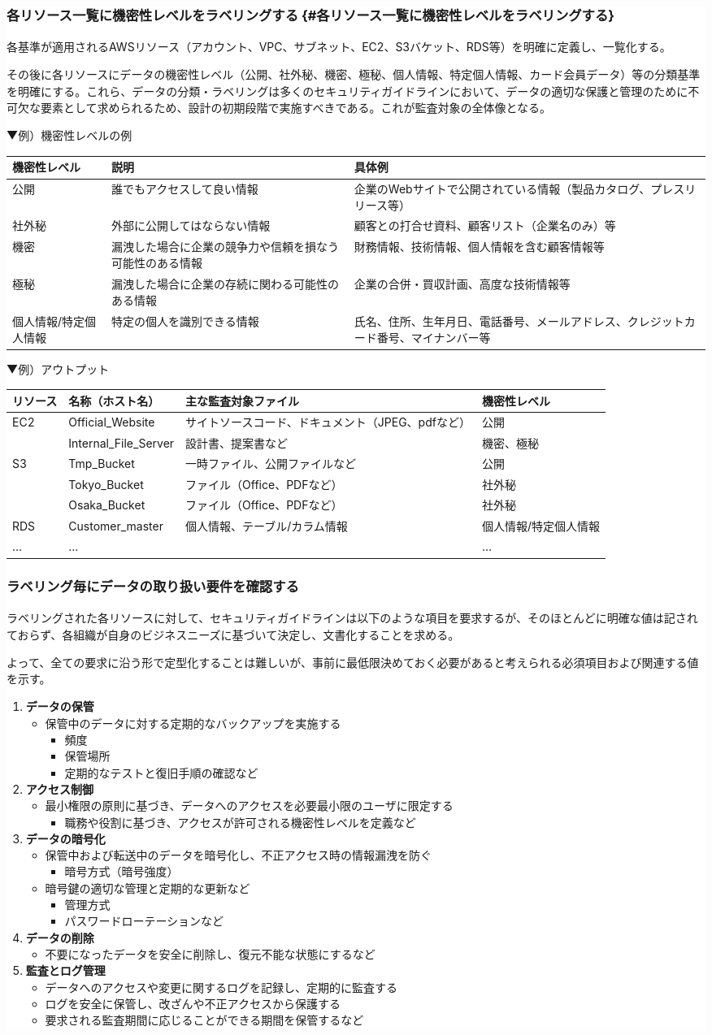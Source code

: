 ### 各リソース一覧に機密性レベルをラベリングする {#各リソース一覧に機密性レベルをラベリングする}

各基準が適用されるAWSリソース（アカウント、VPC、サブネット、EC2、S3バケット、RDS等）を明確に定義し、一覧化する。

その後に各リソースにデータの機密性レベル（公開、社外秘、機密、極秘、個人情報、特定個人情報、カード会員データ）等の分類基準を明確にする。これら、データの分類・ラベリングは多くのセキュリティガイドラインにおいて、データの適切な保護と管理のために不可欠な要素として求められるため、設計の初期段階で実施すべきである。これが監査対象の全体像となる。

▼例）機密性レベルの例

| 機密性レベル          | 説明                                                     | 具体例                                                                               |
| :-------------------- | :------------------------------------------------------- | :----------------------------------------------------------------------------------- |
| 公開                  | 誰でもアクセスして良い情報                               | 企業のWebサイトで公開されている情報（製品カタログ、プレスリリース等）                |
| 社外秘                | 外部に公開してはならない情報                             | 顧客との打合せ資料、顧客リスト（企業名のみ）等                                       |
| 機密                  | 漏洩した場合に企業の競争力や信頼を損なう可能性のある情報 | 財務情報、技術情報、個人情報を含む顧客情報等                                         |
| 極秘                  | 漏洩した場合に企業の存続に関わる可能性のある情報         | 企業の合併・買収計画、高度な技術情報等                                               |
| 個人情報/特定個人情報 | 特定の個人を識別できる情報                               | 氏名、住所、生年月日、電話番号、メールアドレス、クレジットカード番号、マイナンバー等 |

▼例）アウトプット

| リソース | 名称（ホスト名）     | 主な監査対象ファイル                              | 機密性レベル          |
| :------- | :------------------- | :------------------------------------------------ | :-------------------- |
| EC2      | Official_Website     | サイトソースコード、ドキュメント（JPEG、pdfなど） | 公開                  |
|          | Internal_File_Server | 設計書、提案書など                                | 機密、極秘            |
| S3       | Tmp_Bucket           | 一時ファイル、公開ファイルなど                    | 公開                  |
|          | Tokyo_Bucket         | ファイル（Office、PDFなど）                       | 社外秘                |
|          | Osaka_Bucket         | ファイル（Office、PDFなど）                       | 社外秘                |
| RDS      | Customer_master      | 個人情報、テーブル/カラム情報                     | 個人情報/特定個人情報 |
| …        | …                    |                                                   | …                     |

### ラベリング毎にデータの取り扱い要件を確認する

ラベリングされた各リソースに対して、セキュリティガイドラインは以下のような項目を要求するが、そのほとんどに明確な値は記されておらず、各組織が自身のビジネスニーズに基づいて決定し、文書化することを求める。

よって、全ての要求に沿う形で定型化することは難しいが、事前に最低限決めておく必要があると考えられる必須項目および関連する値を示す。

1. **データの保管**
   - 保管中のデータに対する定期的なバックアップを実施する
     - 頻度
     - 保管場所
     - 定期的なテストと復旧手順の確認など
2. **アクセス制御**
   - 最小権限の原則に基づき、データへのアクセスを必要最小限のユーザに限定する
     - 職務や役割に基づき、アクセスが許可される機密性レベルを定義など
3. **データの暗号化**
   - 保管中および転送中のデータを暗号化し、不正アクセス時の情報漏洩を防ぐ
     - 暗号方式（暗号強度）
   - 暗号鍵の適切な管理と定期的な更新など
     - 管理方式
     - パスワードローテーションなど
4. **データの削除**
   - 不要になったデータを安全に削除し、復元不能な状態にするなど
5. **監査とログ管理**
   - データへのアクセスや変更に関するログを記録し、定期的に監査する
   - ログを安全に保管し、改ざんや不正アクセスから保護する
   - 要求される監査期間に応じることができる期間を保管するなど
